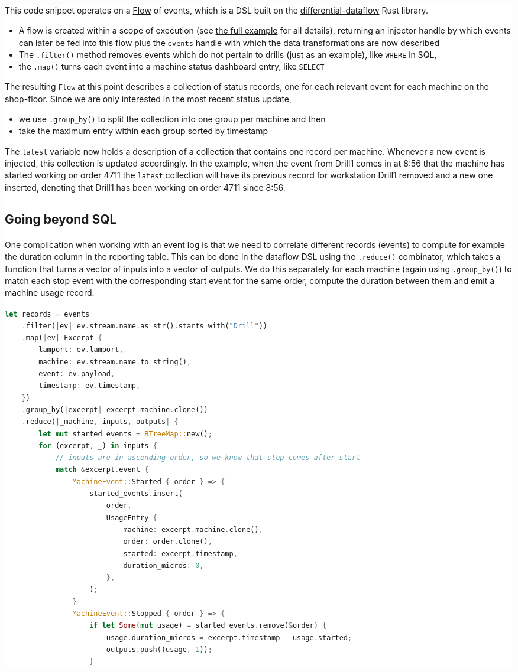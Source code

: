 This code snippet operates on a [Flow] of events, which is a DSL built on the
[differential-dataflow](https://docs.rs/differential-dataflow) Rust library.

[Flow]: https://docs.rs/actyxos_data_flow/0.1.0/actyxos_data_flow/flow/struct.Flow.html

- A flow is created within a scope of execution (see [the full example] for all details), returning
  an injector handle by which events can later be fed into this flow plus the `events` handle with
  which the data transformations are now described
- The `.filter()` method removes events which do not pertain to drills (just as an example), like
  `WHERE` in SQL,
- the `.map()` turns each event into a machine status dashboard entry, like `SELECT`

[the full example]: https://github.com/Actyx/actyxos_data_flow/blob/01f15a7b418f0b8d8bc8d1ace9116b6afa94ba45/examples/machine-dashboard/logic.rs

The resulting `Flow` at this point describes a collection of status records, one for each relevant
event for each machine on the shop-floor.  Since we are only interested in the most recent status
update,

- we use `.group_by()` to split the collection into one group per machine and then
- take the maximum entry within each group sorted by timestamp

The `latest` variable now holds a description of a collection that contains one record per machine.
Whenever a new event is injected, this collection is updated accordingly. In the example, when the
event from Drill1 comes in at 8:56 that the machine has started working on order 4711 the `latest`
collection will have its previous record for workstation Drill1 removed and a new one inserted,
denoting that Drill1 has been working on order 4711 since 8:56.

## Going beyond SQL

One complication when working with an event log is that we need to correlate different
records (events) to compute for example the duration column in the reporting table. This can be done
in the dataflow DSL using the `.reduce()` combinator, which takes a function that turns a vector of
inputs into a vector of outputs. We do this separately for each machine (again using `.group_by()`)
to match each stop event with the corresponding start event for the same order, compute the duration
between them and emit a machine usage record.

```rust
let records = events
    .filter(|ev| ev.stream.name.as_str().starts_with("Drill"))
    .map(|ev| Excerpt {
        lamport: ev.lamport,
        machine: ev.stream.name.to_string(),
        event: ev.payload,
        timestamp: ev.timestamp,
    })
    .group_by(|excerpt| excerpt.machine.clone())
    .reduce(|_machine, inputs, outputs| {
        let mut started_events = BTreeMap::new();
        for (excerpt, _) in inputs {
            // inputs are in ascending order, so we know that stop comes after start
            match &excerpt.event {
                MachineEvent::Started { order } => {
                    started_events.insert(
                        order,
                        UsageEntry {
                            machine: excerpt.machine.clone(),
                            order: order.clone(),
                            started: excerpt.timestamp,
                            duration_micros: 0,
                        },
                    );
                }
                MachineEvent::Stopped { order } => {
                    if let Some(mut usage) = started_events.remove(&order) {
                        usage.duration_micros = excerpt.timestamp - usage.started;
                        outputs.push((usage, 1));
                    }
```

[blog post on actyx.com]: https://www.actyx.com/news/2020/6/24/real-time_dashboards_and_reports_made_efficient_and_resilient
[ActyxOS]: http://developer.actyx.com/docs/os/general/introduction
[Differential Dataflow]: https://docs.rs/differential-dataflow
[Lamport clocks]: https://en.wikipedia.org/wiki/Lamport_timestamp
[DbRecord]: https://docs.rs/actyxos_data_flow/0.1.0/actyxos_data_flow/db/trait.DbRecord.html
[Sqlite3]: https://sqlite.org
[PostgreSQL]: https://postgresql.com
[Microsoft SQL Server]: https://www.microsoft.com/en-us/sql-server/sql-server-2019
[offset map]: https://docs.rs/actyxos_sdk/0.3.1/actyxos_sdk/event/struct.OffsetMap.html
[ActyxOS Event Service]: http://developer.actyx.com/docs/os/api/event-service
[serde]: https://serde.rs
[Typescript]: https://www.typescriptlang.org/
[EventService client]: https://docs.rs/actyxos_sdk/0.3.1/actyxos_sdk/event_service/struct.EventService.html
[machineFish]: https://github.com/Actyx/actyxos_data_flow/blob/3903619f84edefdb207203d6e5757a8e6da6a4f8/webapp/src/machineFish.ts
[new_limited]: https://docs.rs/actyxos_data_flow/0.1.0/actyxos_data_flow/flow/struct.Flow.html#method.new_limited
[actyxos_data_flow]: https://docs.rs/actyxos_data_flow